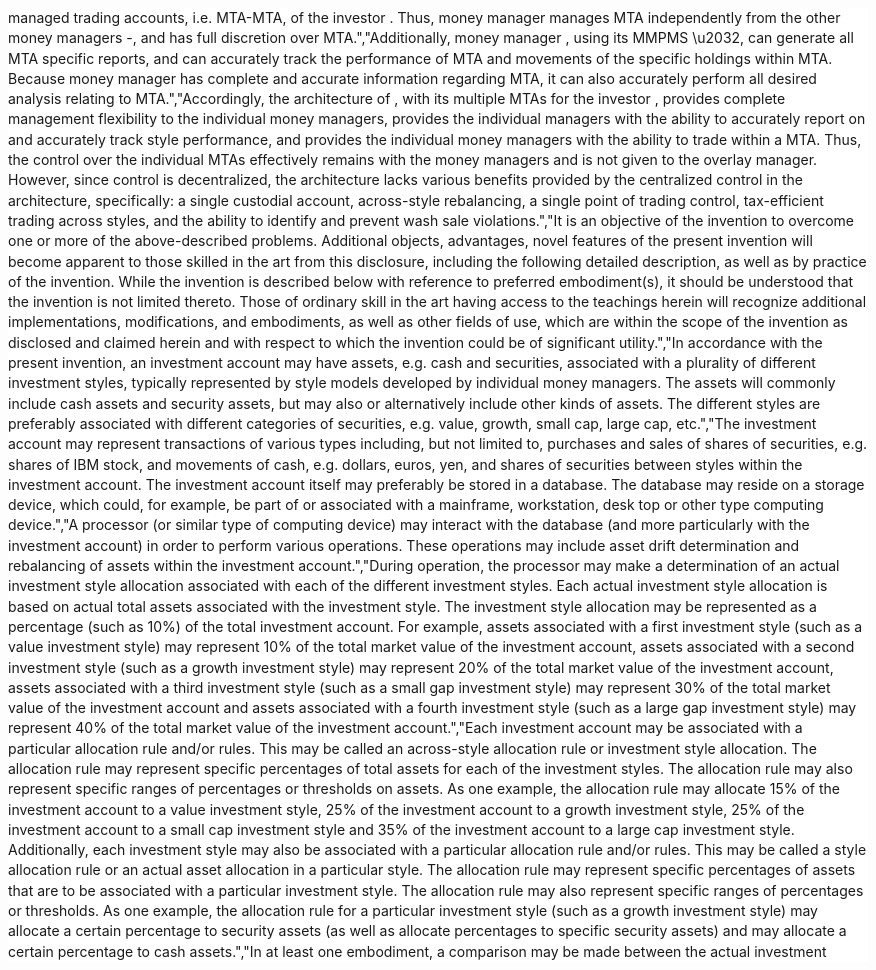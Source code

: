 managed trading accounts, i.e. MTA-MTA, of the investor . Thus, money manager  manages MTA independently from the other money managers -, and has full discretion over MTA.","Additionally, money manager , using its MMPMS \u2032, can generate all MTA specific reports, and can accurately track the performance of MTA and movements of the specific holdings within MTA. Because money manager  has complete and accurate information regarding MTA, it can also accurately perform all desired analysis relating to MTA.","Accordingly, the architecture of , with its multiple MTAs for the investor , provides complete management flexibility to the individual money managers, provides the individual managers with the ability to accurately report on and accurately track style performance, and provides the individual money managers with the ability to trade within a MTA. Thus, the control over the individual MTAs effectively remains with the money managers and is not given to the overlay manager. However, since control is decentralized, the  architecture lacks various benefits provided by the centralized control in the  architecture, specifically: a single custodial account, across-style rebalancing, a single point of trading control, tax-efficient trading across styles, and the ability to identify and prevent wash sale violations.","It is an objective of the invention to overcome one or more of the above-described problems. Additional objects, advantages, novel features of the present invention will become apparent to those skilled in the art from this disclosure, including the following detailed description, as well as by practice of the invention. While the invention is described below with reference to preferred embodiment(s), it should be understood that the invention is not limited thereto. Those of ordinary skill in the art having access to the teachings herein will recognize additional implementations, modifications, and embodiments, as well as other fields of use, which are within the scope of the invention as disclosed and claimed herein and with respect to which the invention could be of significant utility.","In accordance with the present invention, an investment account may have assets, e.g. cash and securities, associated with a plurality of different investment styles, typically represented by style models developed by individual money managers. The assets will commonly include cash assets and security assets, but may also or alternatively include other kinds of assets. The different styles are preferably associated with different categories of securities, e.g. value, growth, small cap, large cap, etc.","The investment account may represent transactions of various types including, but not limited to, purchases and sales of shares of securities, e.g. shares of IBM stock, and movements of cash, e.g. dollars, euros, yen, and shares of securities between styles within the investment account. The investment account itself may preferably be stored in a database. The database may reside on a storage device, which could, for example, be part of or associated with a mainframe, workstation, desk top or other type computing device.","A processor (or similar type of computing device) may interact with the database (and more particularly with the investment account) in order to perform various operations. These operations may include asset drift determination and rebalancing of assets within the investment account.","During operation, the processor may make a determination of an actual investment style allocation associated with each of the different investment styles. Each actual investment style allocation is based on actual total assets associated with the investment style. The investment style allocation may be represented as a percentage (such as 10%) of the total investment account. For example, assets associated with a first investment style (such as a value investment style) may represent 10% of the total market value of the investment account, assets associated with a second investment style (such as a growth investment style) may represent 20% of the total market value of the investment account, assets associated with a third investment style (such as a small gap investment style) may represent 30% of the total market value of the investment account and assets associated with a fourth investment style (such as a large gap investment style) may represent 40% of the total market value of the investment account.","Each investment account may be associated with a particular allocation rule and\/or rules. This may be called an across-style allocation rule or investment style allocation. The allocation rule may represent specific percentages of total assets for each of the investment styles. The allocation rule may also represent specific ranges of percentages or thresholds on assets. As one example, the allocation rule may allocate 15% of the investment account to a value investment style, 25% of the investment account to a growth investment style, 25% of the investment account to a small cap investment style and 35% of the investment account to a large cap investment style. Additionally, each investment style may also be associated with a particular allocation rule and\/or rules. This may be called a style allocation rule or an actual asset allocation in a particular style. The allocation rule may represent specific percentages of assets that are to be associated with a particular investment style. The allocation rule may also represent specific ranges of percentages or thresholds. As one example, the allocation rule for a particular investment style (such as a growth investment style) may allocate a certain percentage to security assets (as well as allocate percentages to specific security assets) and may allocate a certain percentage to cash assets.","In at least one embodiment, a comparison may be made between the actual investment